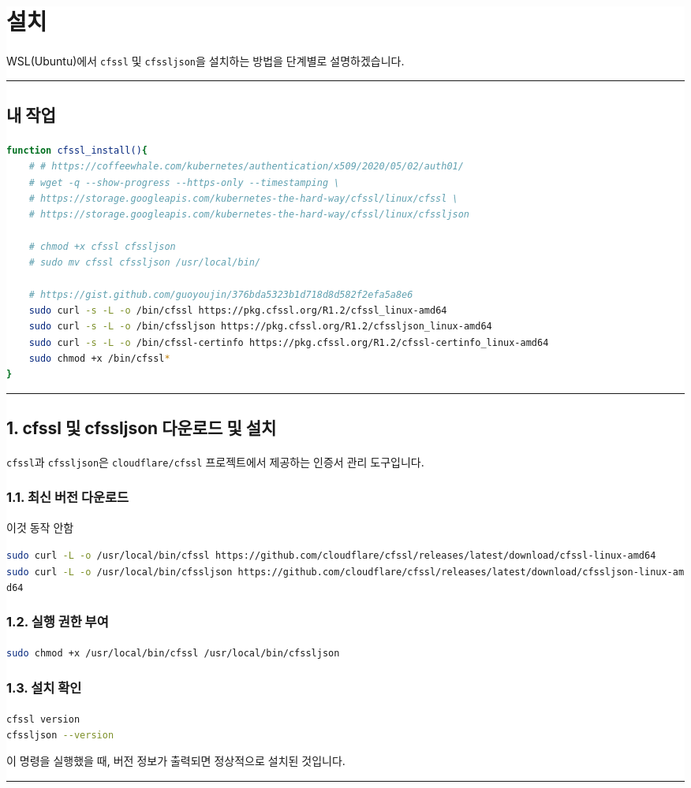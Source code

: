 



# 설치

WSL(Ubuntu)에서 `cfssl` 및 `cfssljson`을 설치하는 방법을 단계별로 설명하겠습니다.

---

## 내 작업 
```bash
function cfssl_install(){
    # # https://coffeewhale.com/kubernetes/authentication/x509/2020/05/02/auth01/
    # wget -q --show-progress --https-only --timestamping \
    # https://storage.googleapis.com/kubernetes-the-hard-way/cfssl/linux/cfssl \
    # https://storage.googleapis.com/kubernetes-the-hard-way/cfssl/linux/cfssljson
    
    # chmod +x cfssl cfssljson
    # sudo mv cfssl cfssljson /usr/local/bin/

    # https://gist.github.com/guoyoujin/376bda5323b1d718d8d582f2efa5a8e6
    sudo curl -s -L -o /bin/cfssl https://pkg.cfssl.org/R1.2/cfssl_linux-amd64
    sudo curl -s -L -o /bin/cfssljson https://pkg.cfssl.org/R1.2/cfssljson_linux-amd64
    sudo curl -s -L -o /bin/cfssl-certinfo https://pkg.cfssl.org/R1.2/cfssl-certinfo_linux-amd64
    sudo chmod +x /bin/cfssl*
}

```
---

## **1. cfssl 및 cfssljson 다운로드 및 설치**
`cfssl`과 `cfssljson`은 `cloudflare/cfssl` 프로젝트에서 제공하는 인증서 관리 도구입니다.

### **1.1. 최신 버전 다운로드**

이것 동작 안함 
```sh
sudo curl -L -o /usr/local/bin/cfssl https://github.com/cloudflare/cfssl/releases/latest/download/cfssl-linux-amd64
sudo curl -L -o /usr/local/bin/cfssljson https://github.com/cloudflare/cfssl/releases/latest/download/cfssljson-linux-amd64
```

### **1.2. 실행 권한 부여**
```sh
sudo chmod +x /usr/local/bin/cfssl /usr/local/bin/cfssljson
```

### **1.3. 설치 확인**
```sh
cfssl version
cfssljson --version
```
이 명령을 실행했을 때, 버전 정보가 출력되면 정상적으로 설치된 것입니다.

---